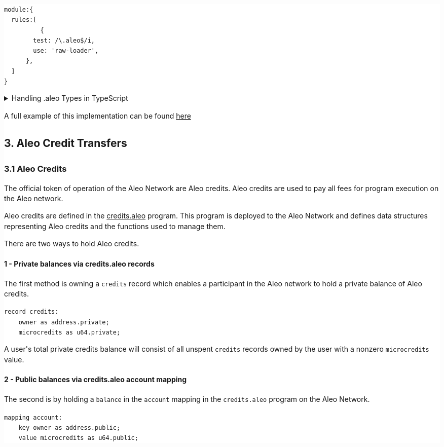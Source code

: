 ```
module:{
  rules:[
          {
        test: /\.aleo$/i,
        use: 'raw-loader',
      },
  ]
}
```

<details><summary>Handling .aleo Types in TypeScript</summary></details>


A full example of this implementation can be found [here](https://github.com/provablehq/sdk/blob/testnet3/create-leo-app/template-react-leo/src/App.jsx)

## 3. Aleo Credit Transfers

### 3.1 Aleo Credits

The official token of operation of the Aleo Network are Aleo credits. Aleo credits are used to pay all fees for program
execution on the Aleo network.



Aleo credits are defined in the [credits.aleo](https://explorer.aleo.org/program/credits.aleo) program. This program is
deployed to the Aleo Network and defines data structures representing Aleo credits and the functions used to manage them.



There are two ways to hold Aleo credits.

#### 1 - Private balances via credits.aleo records
The first method is owning a `credits` record which enables a participant in the Aleo
network to hold a private balance of Aleo credits.
```
record credits:
    owner as address.private;
    microcredits as u64.private;
```

A user's total private credits balance will consist of all unspent `credits` records owned by the user with a nonzero
`microcredits` value.

#### 2 - Public balances via credits.aleo account mapping
The second is by holding a `balance` in the `account` mapping in the `credits.aleo` program on the Aleo Network.

```
mapping account:
    key owner as address.public;
    value microcredits as u64.public;
```
